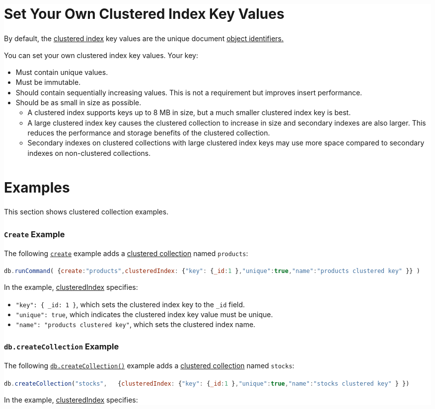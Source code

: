# **Set Your Own Clustered Index Key Values**

By default, the [clustered index](https://www.mongodb.com/docs/v6.2/reference/method/db.createCollection/#std-label-db.createCollection.clusteredIndex) key values are the unique document [object identifiers.](https://www.mongodb.com/docs/v6.2/reference/bson-types/#std-label-objectid)

You can set your own clustered index key values. Your key:

- Must contain unique values.
- Must be immutable.
- Should contain sequentially increasing values. This is not a requirement but improves insert performance.
- Should be as small in size as possible.
    - A clustered index supports keys up to 8 MB in size, but a much smaller clustered index key is best.
    - A large clustered index key causes the clustered collection to increase in size and secondary indexes are also larger. This reduces the performance and storage benefits of the clustered collection.
    - Secondary indexes on clustered collections with large clustered index keys may use more space compared to secondary indexes on non-clustered collections.

# **Examples**

This section shows clustered collection examples.

### **`Create` Example**

The following [`create`](https://www.mongodb.com/docs/v6.2/reference/command/create/#mongodb-dbcommand-dbcmd.create) example adds a [clustered collection](https://www.mongodb.com/docs/v6.2/core/clustered-collections/#std-label-clustered-collections) named `products`:

```jsx
db.runCommand( {create:"products",clusteredIndex: {"key": {_id:1 },"unique":true,"name":"products clustered key" }} )
```

In the example, [clusteredIndex](https://www.mongodb.com/docs/v6.2/reference/command/create/#std-label-create.clusteredIndex) specifies:

- `"key": { _id: 1 }`, which sets the clustered index key to the `_id` field.
- `"unique": true`, which indicates the clustered index key value must be unique.
- `"name": "products clustered key"`, which sets the clustered index name.

### **`db.createCollection` Example**

The following [`db.createCollection()`](https://www.mongodb.com/docs/v6.2/reference/method/db.createCollection/#mongodb-method-db.createCollection) example adds a [clustered collection](https://www.mongodb.com/docs/v6.2/core/clustered-collections/#std-label-clustered-collections) named `stocks`:

```jsx
db.createCollection("stocks",   {clusteredIndex: {"key": {_id:1 },"unique":true,"name":"stocks clustered key" } })
```

In the example, [clusteredIndex](https://www.mongodb.com/docs/v6.2/reference/method/db.createCollection/#std-label-db.createCollection.clusteredIndex) specifies:
